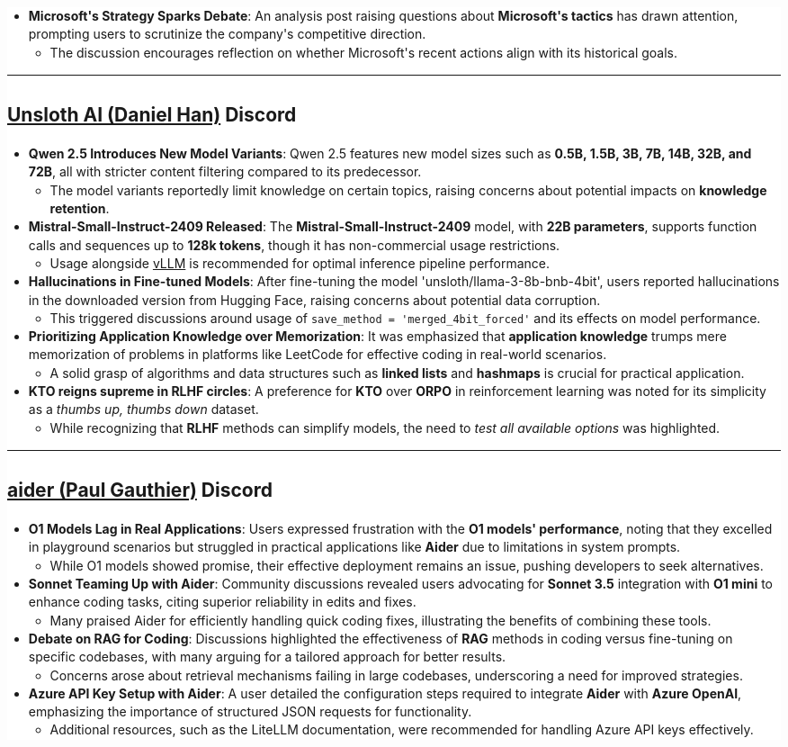 - **Microsoft's Strategy Sparks Debate**: An analysis post raising questions about **Microsoft's tactics** has drawn attention, prompting users to scrutinize the company's competitive direction.
   - The discussion encourages reflection on whether Microsoft's recent actions align with its historical goals.



---



## [Unsloth AI (Daniel Han)](https://discord.com/channels/1179035537009545276) Discord

- **Qwen 2.5 Introduces New Model Variants**: Qwen 2.5 features new model sizes such as **0.5B, 1.5B, 3B, 7B, 14B, 32B, and 72B**, all with stricter content filtering compared to its predecessor.
   - The model variants reportedly limit knowledge on certain topics, raising concerns about potential impacts on **knowledge retention**.
- **Mistral-Small-Instruct-2409 Released**: The **Mistral-Small-Instruct-2409** model, with **22B parameters**, supports function calls and sequences up to **128k tokens**, though it has non-commercial usage restrictions.
   - Usage alongside [vLLM](https://github.com/vllm-project/vllm) is recommended for optimal inference pipeline performance.
- **Hallucinations in Fine-tuned Models**: After fine-tuning the model 'unsloth/llama-3-8b-bnb-4bit', users reported hallucinations in the downloaded version from Hugging Face, raising concerns about potential data corruption.
   - This triggered discussions around usage of `save_method = 'merged_4bit_forced'` and its effects on model performance.
- **Prioritizing Application Knowledge over Memorization**: It was emphasized that **application knowledge** trumps mere memorization of problems in platforms like LeetCode for effective coding in real-world scenarios.
   - A solid grasp of algorithms and data structures such as **linked lists** and **hashmaps** is crucial for practical application.
- **KTO reigns supreme in RLHF circles**: A preference for **KTO** over **ORPO** in reinforcement learning was noted for its simplicity as a *thumbs up, thumbs down* dataset.
   - While recognizing that **RLHF** methods can simplify models, the need to *test all available options* was highlighted.



---



## [aider (Paul Gauthier)](https://discord.com/channels/1131200896827654144) Discord

- **O1 Models Lag in Real Applications**: Users expressed frustration with the **O1 models' performance**, noting that they excelled in playground scenarios but struggled in practical applications like **Aider** due to limitations in system prompts.
   - While O1 models showed promise, their effective deployment remains an issue, pushing developers to seek alternatives.
- **Sonnet Teaming Up with Aider**: Community discussions revealed users advocating for **Sonnet 3.5** integration with **O1 mini** to enhance coding tasks, citing superior reliability in edits and fixes.
   - Many praised Aider for efficiently handling quick coding fixes, illustrating the benefits of combining these tools.
- **Debate on RAG for Coding**: Discussions highlighted the effectiveness of **RAG** methods in coding versus fine-tuning on specific codebases, with many arguing for a tailored approach for better results.
   - Concerns arose about retrieval mechanisms failing in large codebases, underscoring a need for improved strategies.
- **Azure API Key Setup with Aider**: A user detailed the configuration steps required to integrate **Aider** with **Azure OpenAI**, emphasizing the importance of structured JSON requests for functionality.
   - Additional resources, such as the LiteLLM documentation, were recommended for handling Azure API keys effectively.
